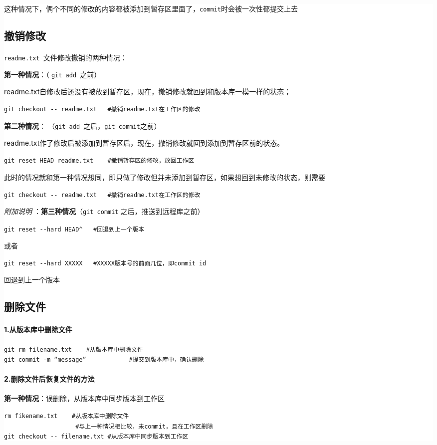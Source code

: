 ​		 这种情况下，俩个不同的修改的内容都被添加到暂存区里面了，`commit`时会被一次性都提交上去





## 撤销修改

`readme.txt `文件修改撤销的两种情况：

**第一种情况**：（ `git add `之前）

 readme.txt自修改后还没有被放到暂存区，现在，撤销修改就回到和版本库一模一样的状态；

```shell
git checkout -- readme.txt   #撤销readme.txt在工作区的修改
```

**第二种情况**： （`git add `之后，`git commit`之前）

 readme.txt作了修改后被添加到暂存区后，现在，撤销修改就回到添加到暂存区前的状态。

```shell
git reset HEAD readme.txt    #撤销暂存区的修改，放回工作区
```

此时的情况就和第一种情况想同，即只做了修改但并未添加到暂存区，如果想回到未修改的状态，则需要

```shell
git checkout -- readme.txt   #撤销readme.txt在工作区的修改
```

*附加说明*     ：**第三种情况**（`git commit` 之后，推送到远程库之前）

```shell
git reset --hard HEAD^   #回退到上一个版本
```

或者

```shell
git reset --hard XXXXX   #XXXXX版本号的前面几位，即commit id
```

回退到上一个版本





## 删除文件

#### 1.从版本库中删除文件

```shell
git rm filename.txt    #从版本库中删除文件
git commit -m “message”            #提交到版本库中，确认删除
```

#### 2.删除文件后恢复文件的方法

**第一种情况**：误删除，从版本库中同步版本到工作区

```shell
rm fikename.txt    #从版本库中删除文件
					#与上一种情况相比较，未commit，且在工作区删除
git checkout -- filename.txt #从版本库中同步版本到工作区
```
